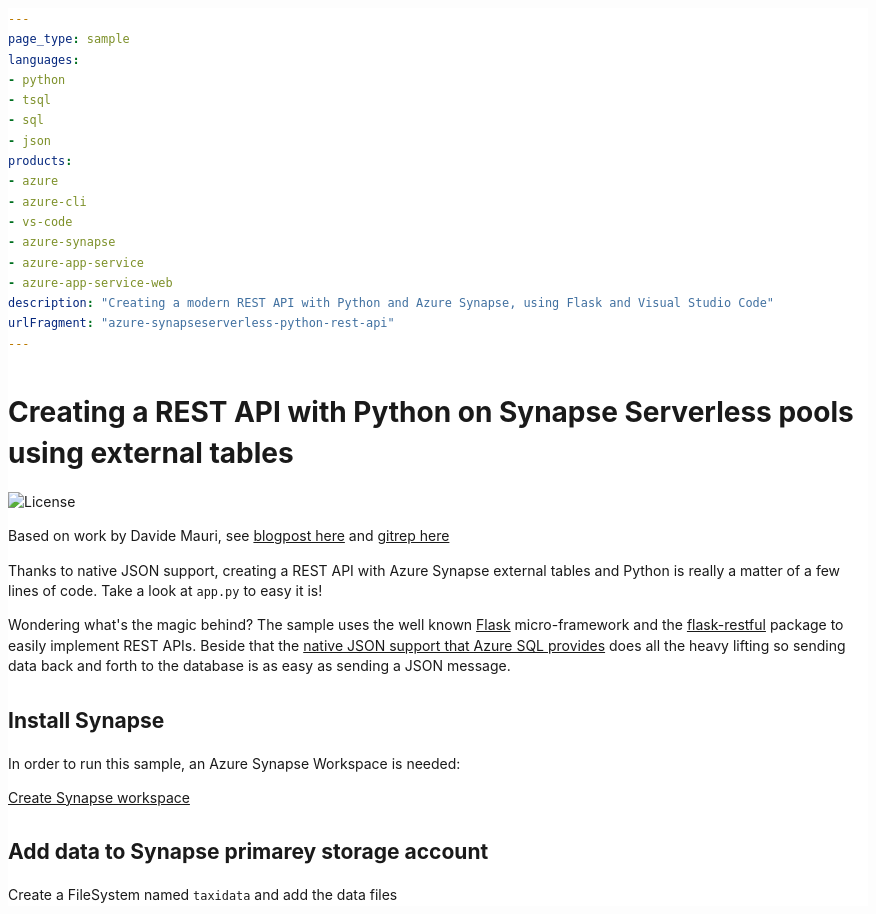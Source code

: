 ```yaml
---
page_type: sample
languages:
- python
- tsql
- sql
- json
products:
- azure
- azure-cli
- vs-code
- azure-synapse
- azure-app-service
- azure-app-service-web
description: "Creating a modern REST API with Python and Azure Synapse, using Flask and Visual Studio Code"
urlFragment: "azure-synapseserverless-python-rest-api"
---
```


# Creating a REST API with Python on Synapse Serverless pools using external tables

![License](https://img.shields.io/badge/license-MIT-green.svg)


Based on work by Davide Mauri, see [blogpost here](https://techcommunity.microsoft.com/t5/azure-sql/building-rest-api-with-python-flask-and-azure-sql/ba-p/1056637) and [gitrep here](https://github.com/Azure-Samples/azure-sql-db-python-rest-api)

Thanks to native JSON support, creating a REST API with Azure Synapse external tables and Python is really a matter of a few lines of code. Take a look at `app.py` to easy it is!

Wondering what's the magic behind? The sample uses the well known [Flask](https://flask.palletsprojects.com/en/1.1.x/) micro-framework and the [flask-restful](https://flask-restful.readthedocs.io/en/latest/) package to easily implement REST APIs. Beside that the [native JSON support that Azure SQL provides](https://docs.microsoft.com/en-us/azure/sql-database/sql-database-json-features) does all the heavy lifting so sending data back and forth to the database is as easy as sending a JSON message.

## Install Synapse 

In order to run this sample, an Azure Synapse Workspace is needed:

[Create Synapse workspace](https://docs.microsoft.com/en-us/azure/synapse-analytics/quickstart-create-workspace)

## Add data to Synapse primarey storage account

Create a FileSystem named `taxidata` and add the data files 
